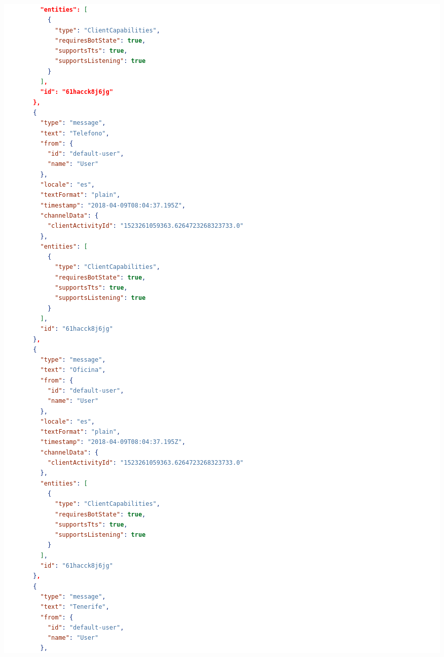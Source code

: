 ```json
          "entities": [
            {
              "type": "ClientCapabilities",
              "requiresBotState": true,
              "supportsTts": true,
              "supportsListening": true
            }
          ],
          "id": "61hacck8j6jg"
        },
        {
          "type": "message",
          "text": "Telefono",
          "from": {
            "id": "default-user",
            "name": "User"
          },
          "locale": "es",
          "textFormat": "plain",
          "timestamp": "2018-04-09T08:04:37.195Z",
          "channelData": {
            "clientActivityId": "1523261059363.6264723268323733.0"
          },
          "entities": [
            {
              "type": "ClientCapabilities",
              "requiresBotState": true,
              "supportsTts": true,
              "supportsListening": true
            }
          ],
          "id": "61hacck8j6jg"
        },
        {
          "type": "message",
          "text": "Oficina",
          "from": {
            "id": "default-user",
            "name": "User"
          },
          "locale": "es",
          "textFormat": "plain",
          "timestamp": "2018-04-09T08:04:37.195Z",
          "channelData": {
            "clientActivityId": "1523261059363.6264723268323733.0"
          },
          "entities": [
            {
              "type": "ClientCapabilities",
              "requiresBotState": true,
              "supportsTts": true,
              "supportsListening": true
            }
          ],
          "id": "61hacck8j6jg"
        },
        {
          "type": "message",
          "text": "Tenerife",
          "from": {
            "id": "default-user",
            "name": "User"
          },
```